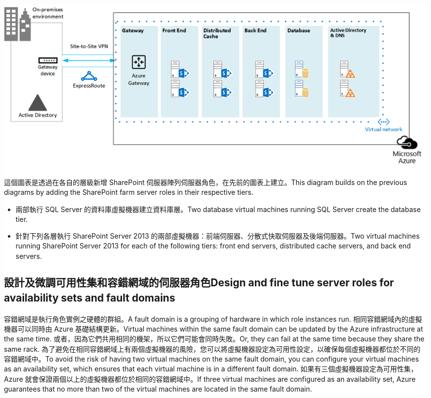![資料庫伺服器和 SharePoint 伺服器角色加入 SharePoint 伺服器陣列子網路內的 Azure 虛擬網路](../media/AZarch-SPVMsinCloudSer.png)
  
<span data-ttu-id="6e817-219">這個圖表是透過在各自的層級新增 SharePoint 伺服器陣列伺服器角色，在先前的圖表上建立。</span><span class="sxs-lookup"><span data-stu-id="6e817-219">This diagram builds on the previous diagrams by adding the SharePoint farm server roles in their respective tiers.</span></span>
  
- <span data-ttu-id="6e817-220">兩部執行 SQL Server 的資料庫虛擬機器建立資料庫層。</span><span class="sxs-lookup"><span data-stu-id="6e817-220">Two database virtual machines running SQL Server create the database tier.</span></span>
    
- <span data-ttu-id="6e817-221">針對下列各層執行 SharePoint Server 2013 的兩部虛擬機器：前端伺服器、分散式快取伺服器及後端伺服器。</span><span class="sxs-lookup"><span data-stu-id="6e817-221">Two virtual machines running SharePoint Server 2013 for each of the following tiers: front end servers, distributed cache servers, and back end servers.</span></span>
    
## <a name="design-and-fine-tune-server-roles-for-availability-sets-and-fault-domains"></a><span data-ttu-id="6e817-222">設計及微調可用性集和容錯網域的伺服器角色</span><span class="sxs-lookup"><span data-stu-id="6e817-222">Design and fine tune server roles for availability sets and fault domains</span></span>

<span data-ttu-id="6e817-223">容錯網域是執行角色實例之硬體的群組。</span><span class="sxs-lookup"><span data-stu-id="6e817-223">A fault domain is a grouping of hardware in which role instances run.</span></span> <span data-ttu-id="6e817-224">相同容錯網域內的虛擬機器可以同時由 Azure 基礎結構更新。</span><span class="sxs-lookup"><span data-stu-id="6e817-224">Virtual machines within the same fault domain can be updated by the Azure infrastructure at the same time.</span></span> <span data-ttu-id="6e817-225">或者，因為它們共用相同的機架，所以它們可能會同時失敗。</span><span class="sxs-lookup"><span data-stu-id="6e817-225">Or, they can fail at the same time because they share the same rack.</span></span> <span data-ttu-id="6e817-226">為了避免在相同容錯網域上有兩個虛擬機器的風險，您可以將虛擬機器設定為可用性設定，以確保每個虛擬機器都位於不同的容錯網域中。</span><span class="sxs-lookup"><span data-stu-id="6e817-226">To avoid the risk of having two virtual machines on the same fault domain, you can configure your virtual machines as an availability set, which ensures that each virtual machine is in a different fault domain.</span></span> <span data-ttu-id="6e817-227">如果有三個虛擬機器設定為可用性集，Azure 就會保證兩個以上的虛擬機器都位於相同的容錯網域中。</span><span class="sxs-lookup"><span data-stu-id="6e817-227">If three virtual machines are configured as an availability set, Azure guarantees that no more than two of the virtual machines are located in the same fault domain.</span></span>
  